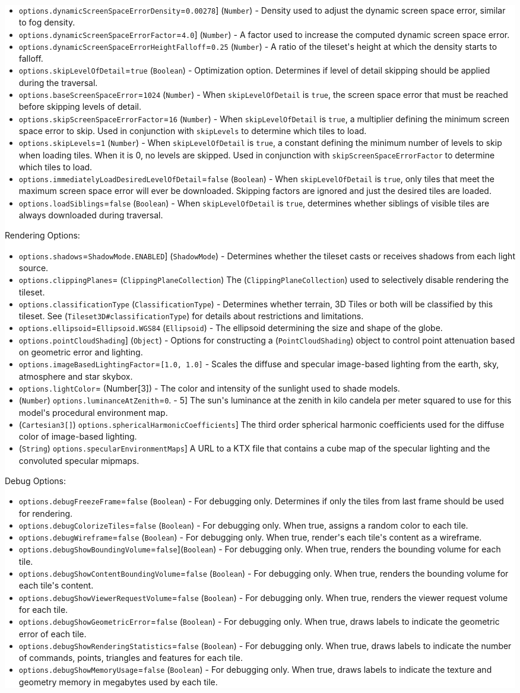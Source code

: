 - `options.dynamicScreenSpaceErrorDensity`=`0.00278`] (`Number`) - Density used to adjust the dynamic screen space error, similar to fog density.
- `options.dynamicScreenSpaceErrorFactor`=`4.0`] (`Number`) - A factor used to increase the computed dynamic screen space error.
- `options.dynamicScreenSpaceErrorHeightFalloff`=`0.25` (`Number`) - A ratio of the tileset's height at which the density starts to falloff.
- `options.skipLevelOfDetail`=`true` (`Boolean`) - Optimization option. Determines if level of detail skipping should be applied during the traversal.
- `options.baseScreenSpaceError`=`1024` (`Number`) - When `skipLevelOfDetail` is `true`, the screen space error that must be reached before skipping levels of detail.
- `options.skipScreenSpaceErrorFactor`=`16` (`Number`) - When `skipLevelOfDetail` is `true`, a multiplier defining the minimum screen space error to skip. Used in conjunction with `skipLevels` to determine which tiles to load.
- `options.skipLevels`=`1` (`Number`) - When `skipLevelOfDetail` is `true`, a constant defining the minimum number of levels to skip when loading tiles. When it is 0, no levels are skipped. Used in conjunction with `skipScreenSpaceErrorFactor` to determine which tiles to load.
- `options.immediatelyLoadDesiredLevelOfDetail`=`false` (`Boolean`) - When `skipLevelOfDetail` is `true`, only tiles that meet the maximum screen space error will ever be downloaded. Skipping factors are ignored and just the desired tiles are loaded.
- `options.loadSiblings`=`false` (`Boolean`) - When `skipLevelOfDetail` is `true`, determines whether siblings of visible tiles are always downloaded during traversal.

Rendering Options:

- `options.shadows`=`ShadowMode.ENABLED`] (`ShadowMode`) - Determines whether the tileset casts or receives shadows from each light source.
- `options.clippingPlanes`= (`ClippingPlaneCollection`) The (`ClippingPlaneCollection`) used to selectively disable rendering the tileset.
- `options.classificationType` (`ClassificationType`) - Determines whether terrain, 3D Tiles or both will be classified by this tileset. See (`Tileset3D#classificationType`) for details about restrictions and limitations.
- `options.ellipsoid`=`Ellipsoid.WGS84` (`Ellipsoid`) - The ellipsoid determining the size and shape of the globe.
- `options.pointCloudShading`] (`Object`) - Options for constructing a (`PointCloudShading`) object to control point attenuation based on geometric error and lighting.
- `options.imageBasedLightingFactor`=`[1.0, 1.0]` - Scales the diffuse and specular image-based lighting from the earth, sky, atmosphere and star skybox.
- `options.lightColor`= (Number[3]) - The color and intensity of the sunlight used to shade models.
- (`Number`) `options.luminanceAtZenith`=`0`. - 5] The sun's luminance at the zenith in kilo candela per meter squared to use for this model's procedural environment map.
- (`Cartesian3[]`) `options.sphericalHarmonicCoefficients`] The third order spherical harmonic coefficients used for the diffuse color of image-based lighting.
- (`String`) `options.specularEnvironmentMaps`] A URL to a KTX file that contains a cube map of the specular lighting and the convoluted specular mipmaps.

Debug Options:

- `options.debugFreezeFrame`=`false` (`Boolean`) - For debugging only. Determines if only the tiles from last frame should be used for rendering.
- `options.debugColorizeTiles`=`false` (`Boolean`) - For debugging only. When true, assigns a random color to each tile.
- `options.debugWireframe`=`false` (`Boolean`) - For debugging only. When true, render's each tile's content as a wireframe.
- `options.debugShowBoundingVolume`=`false`](`Boolean`) - For debugging only. When true, renders the bounding volume for each tile.
- `options.debugShowContentBoundingVolume`=`false` (`Boolean`) - For debugging only. When true, renders the bounding volume for each tile's content.
- `options.debugShowViewerRequestVolume`=`false` (`Boolean`) - For debugging only. When true, renders the viewer request volume for each tile.
- `options.debugShowGeometricError`=`false` (`Boolean`) - For debugging only. When true, draws labels to indicate the geometric error of each tile.
- `options.debugShowRenderingStatistics`=`false` (`Boolean`) - For debugging only. When true, draws labels to indicate the number of commands, points, triangles and features for each tile.
- `options.debugShowMemoryUsage`=`false` (`Boolean`) - For debugging only. When true, draws labels to indicate the texture and geometry memory in megabytes used by each tile.